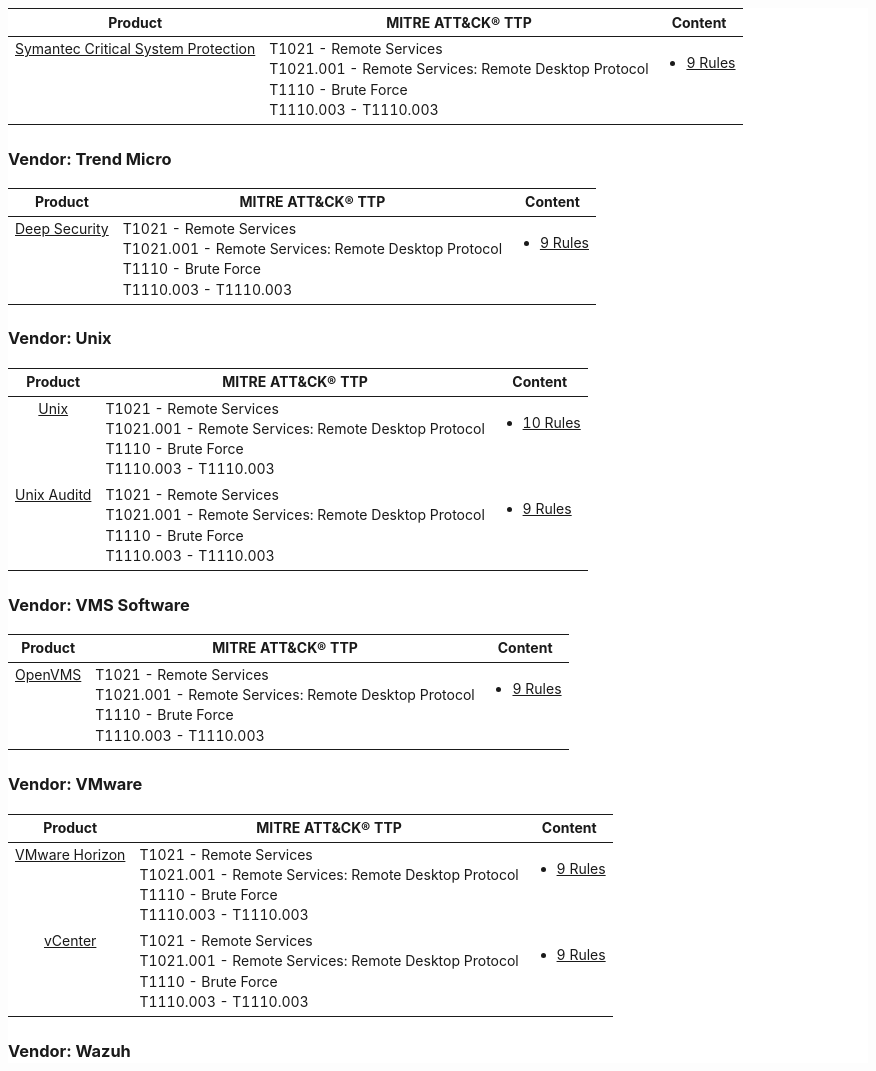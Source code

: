 |                                                                   Product                                                                    | MITRE ATT&CK® TTP                                                                                                                   | Content                                                                                                                                                   |
|:--------------------------------------------------------------------------------------------------------------------------------------------:| ----------------------------------------------------------------------------------------------------------------------------------- | --------------------------------------------------------------------------------------------------------------------------------------------------------- |
| [Symantec Critical System Protection](../DS/Symantec/symantec_critical_system_protection/ds_symantec_symantec_critical_system_protection.md) | T1021 - Remote Services<br>T1021.001 - Remote Services: Remote Desktop Protocol<br>T1110 - Brute Force<br>T1110.003 - T1110.003<br> | [<ul><li>9 Rules</li></ul>](../DS/Symantec/symantec_critical_system_protection/RM/r_m_symantec_symantec_critical_system_protection_Brute_Force_Attack.md) |
### Vendor: Trend Micro
|                                     Product                                      | MITRE ATT&CK® TTP                                                                                                                   | Content                                                                                                             |
|:--------------------------------------------------------------------------------:| ----------------------------------------------------------------------------------------------------------------------------------- | ------------------------------------------------------------------------------------------------------------------- |
| [Deep Security](../DS/Trend_Micro/deep_security/ds_trend_micro_deep_security.md) | T1021 - Remote Services<br>T1021.001 - Remote Services: Remote Desktop Protocol<br>T1110 - Brute Force<br>T1110.003 - T1110.003<br> | [<ul><li>9 Rules</li></ul>](../DS/Trend_Micro/deep_security/RM/r_m_trend_micro_deep_security_Brute_Force_Attack.md) |
### Vendor: Unix
|                           Product                            | MITRE ATT&CK® TTP                                                                                                                   | Content                                                                                           |
|:------------------------------------------------------------:| ----------------------------------------------------------------------------------------------------------------------------------- | ------------------------------------------------------------------------------------------------- |
|           [Unix](../DS/Unix/unix/ds_unix_unix.md)            | T1021 - Remote Services<br>T1021.001 - Remote Services: Remote Desktop Protocol<br>T1110 - Brute Force<br>T1110.003 - T1110.003<br> | [<ul><li>10 Rules</li></ul>](../DS/Unix/unix/RM/r_m_unix_unix_Brute_Force_Attack.md)              |
| [Unix Auditd](../DS/Unix/unix_auditd/ds_unix_unix_auditd.md) | T1021 - Remote Services<br>T1021.001 - Remote Services: Remote Desktop Protocol<br>T1110 - Brute Force<br>T1110.003 - T1110.003<br> | [<ul><li>9 Rules</li></ul>](../DS/Unix/unix_auditd/RM/r_m_unix_unix_auditd_Brute_Force_Attack.md) |
### Vendor: VMS Software
|                             Product                              | MITRE ATT&CK® TTP                                                                                                                   | Content                                                                                                   |
|:----------------------------------------------------------------:| ----------------------------------------------------------------------------------------------------------------------------------- | --------------------------------------------------------------------------------------------------------- |
| [OpenVMS](../DS/VMS_Software/openvms/ds_vms_software_openvms.md) | T1021 - Remote Services<br>T1021.001 - Remote Services: Remote Desktop Protocol<br>T1110 - Brute Force<br>T1110.003 - T1110.003<br> | [<ul><li>9 Rules</li></ul>](../DS/VMS_Software/openvms/RM/r_m_vms_software_openvms_Brute_Force_Attack.md) |
### Vendor: VMware
|                                  Product                                  | MITRE ATT&CK® TTP                                                                                                                   | Content                                                                                                     |
|:-------------------------------------------------------------------------:| ----------------------------------------------------------------------------------------------------------------------------------- | ----------------------------------------------------------------------------------------------------------- |
| [VMware Horizon](../DS/VMware/vmware_horizon/ds_vmware_vmware_horizon.md) | T1021 - Remote Services<br>T1021.001 - Remote Services: Remote Desktop Protocol<br>T1110 - Brute Force<br>T1110.003 - T1110.003<br> | [<ul><li>9 Rules</li></ul>](../DS/VMware/vmware_horizon/RM/r_m_vmware_vmware_horizon_Brute_Force_Attack.md) |
|           [vCenter](../DS/VMware/vcenter/ds_vmware_vcenter.md)            | T1021 - Remote Services<br>T1021.001 - Remote Services: Remote Desktop Protocol<br>T1110 - Brute Force<br>T1110.003 - T1110.003<br> | [<ul><li>9 Rules</li></ul>](../DS/VMware/vcenter/RM/r_m_vmware_vcenter_Brute_Force_Attack.md)               |
### Vendor: Wazuh
